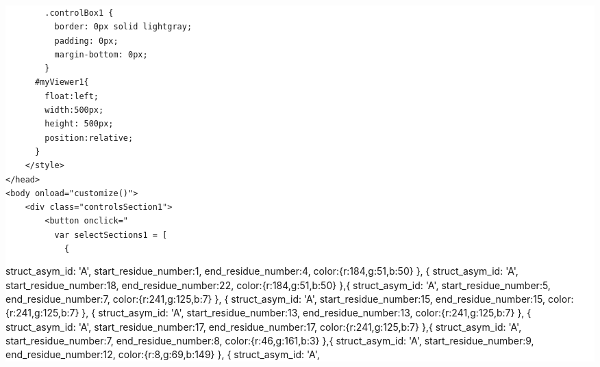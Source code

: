             .controlBox1 {
              border: 0px solid lightgray;
              padding: 0px;
              margin-bottom: 0px;
            }
          #myViewer1{
            float:left;
            width:500px;
            height: 500px;
            position:relative;
          }
        </style>
    </head>
    <body onload="customize()">
        <div class="controlsSection1">
            <button onclick="
              var selectSections1 = [
                {
  struct_asym_id: 'A', 
  start_residue_number:1, 
  end_residue_number:4, 
  color:{r:184,g:51,b:50}
},
{
  struct_asym_id: 'A', 
  start_residue_number:18, 
  end_residue_number:22, 
  color:{r:184,g:51,b:50}
},{
  struct_asym_id: 'A', 
  start_residue_number:5, 
  end_residue_number:7, 
  color:{r:241,g:125,b:7}
},
{
  struct_asym_id: 'A', 
  start_residue_number:15, 
  end_residue_number:15, 
  color:{r:241,g:125,b:7}
},
{
  struct_asym_id: 'A', 
  start_residue_number:13, 
  end_residue_number:13, 
  color:{r:241,g:125,b:7}
},
{
  struct_asym_id: 'A', 
  start_residue_number:17, 
  end_residue_number:17, 
  color:{r:241,g:125,b:7}
},{
  struct_asym_id: 'A', 
  start_residue_number:7, 
  end_residue_number:8, 
  color:{r:46,g:161,b:3}
},{
  struct_asym_id: 'A', 
  start_residue_number:9, 
  end_residue_number:12, 
  color:{r:8,g:69,b:149}
},
{
  struct_asym_id: 'A', 